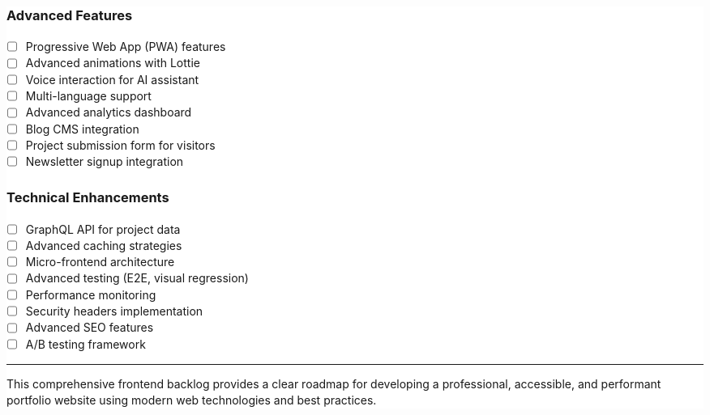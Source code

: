 ### Advanced Features
- [ ] Progressive Web App (PWA) features
- [ ] Advanced animations with Lottie
- [ ] Voice interaction for AI assistant
- [ ] Multi-language support
- [ ] Advanced analytics dashboard
- [ ] Blog CMS integration
- [ ] Project submission form for visitors
- [ ] Newsletter signup integration

### Technical Enhancements
- [ ] GraphQL API for project data
- [ ] Advanced caching strategies
- [ ] Micro-frontend architecture
- [ ] Advanced testing (E2E, visual regression)
- [ ] Performance monitoring
- [ ] Security headers implementation
- [ ] Advanced SEO features
- [ ] A/B testing framework

---

This comprehensive frontend backlog provides a clear roadmap for developing a professional, accessible, and performant portfolio website using modern web technologies and best practices.
